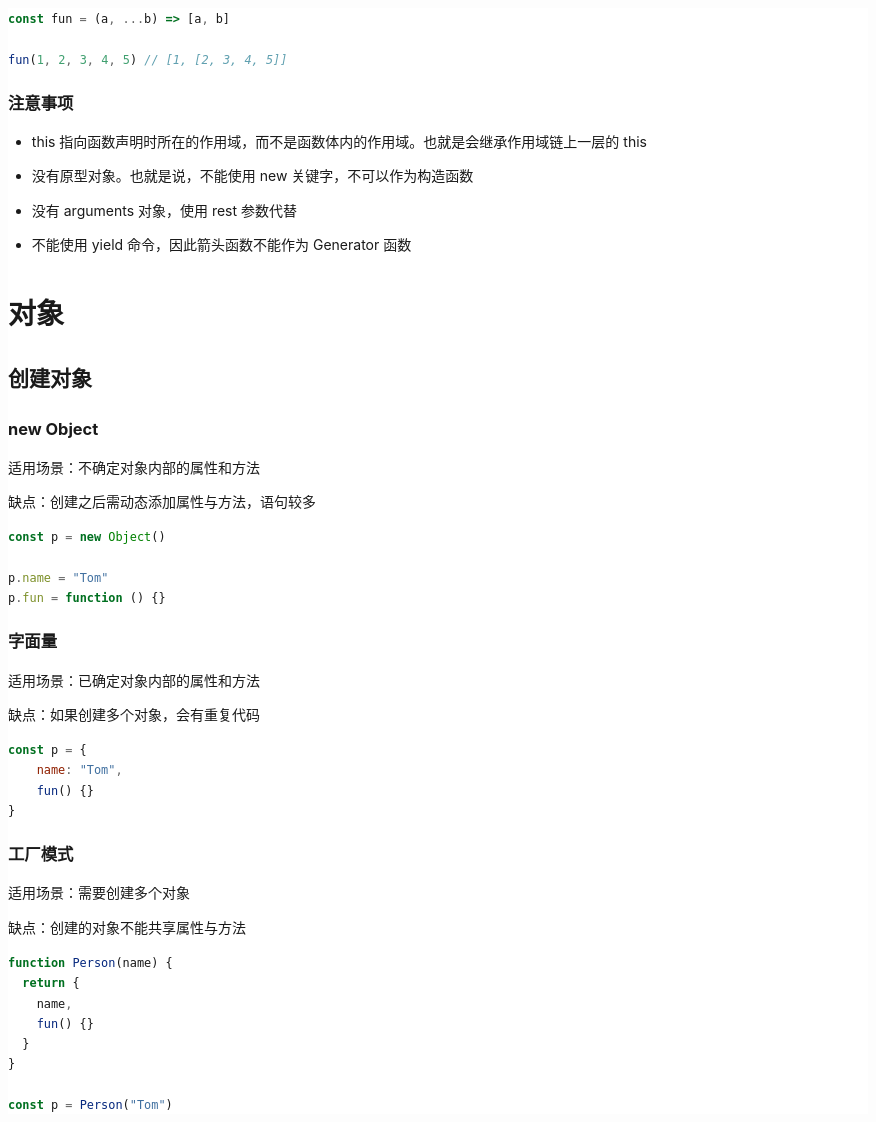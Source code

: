 ```js
const fun = (a, ...b) => [a, b]

fun(1, 2, 3, 4, 5) // [1, [2, 3, 4, 5]]
```

### 注意事项

- this 指向函数声明时所在的作用域，而不是函数体内的作用域。也就是会继承作用域链上一层的 this

- 没有原型对象。也就是说，不能使用 new 关键字，不可以作为构造函数

- 没有 arguments 对象，使用 rest 参数代替

- 不能使用 yield 命令，因此箭头函数不能作为 Generator 函数





# 对象

## 创建对象

### new Object

适用场景：不确定对象内部的属性和方法

缺点：创建之后需动态添加属性与方法，语句较多

```js
const p = new Object()

p.name = "Tom"
p.fun = function () {}
```

### 字面量

适用场景：已确定对象内部的属性和方法

缺点：如果创建多个对象，会有重复代码

```js
const p = {
	name: "Tom",
	fun() {}
}
```

### 工厂模式

适用场景：需要创建多个对象

缺点：创建的对象不能共享属性与方法

```js
function Person(name) {
  return {
    name,
    fun() {}
  }
}

const p = Person("Tom")
```


  [foo]: "hello",
  [bar]: "world"